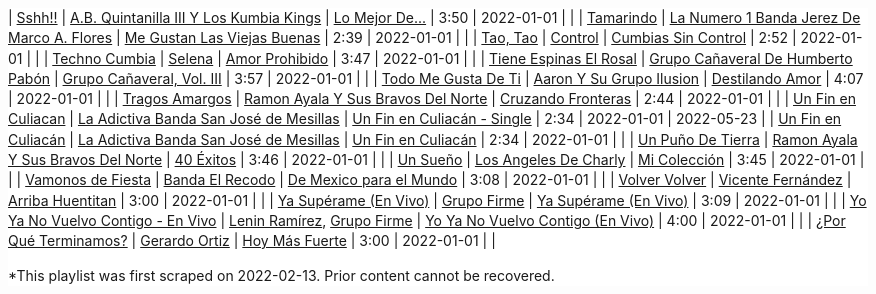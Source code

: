| [Sshh!!](https://open.spotify.com/track/6FuPWuTNlltDIM26lPycVF) | [A.B\. Quintanilla III Y Los Kumbia Kings](https://open.spotify.com/artist/6BMQo3hxi4qwLiZpHKK5iL) | [Lo Mejor De...](https://open.spotify.com/album/5J1qxK7rxPeYi7wgQALes2) | 3:50 | 2022-01-01 |  |
| [Tamarindo](https://open.spotify.com/track/57gZ0m6MfrQhJu1DwNyIE9) | [La Numero 1 Banda Jerez De Marco A\. Flores](https://open.spotify.com/artist/5KMVb0Y20BTIrobzI2YZUi) | [Me Gustan Las Viejas Buenas](https://open.spotify.com/album/70xlTaBOwwuHqnJ2aqiiLD) | 2:39 | 2022-01-01 |  |
| [Tao, Tao](https://open.spotify.com/track/71J3ktUHU5n0EWAfD7VVFX) | [Control](https://open.spotify.com/artist/69BX3Y0Y9rzA039eZX2hdx) | [Cumbias Sin Control](https://open.spotify.com/album/4WA8OOdFDDoYUoCDnde5UX) | 2:52 | 2022-01-01 |  |
| [Techno Cumbia](https://open.spotify.com/track/2ZQB09LvHaOuMJBgCfOKHp) | [Selena](https://open.spotify.com/artist/6IE6z7DcZIT4Ml3Fh5Ivch) | [Amor Prohibido](https://open.spotify.com/album/6iv9WTw1nhNxSsgKaxMp4E) | 3:47 | 2022-01-01 |  |
| [Tiene Espinas El Rosal](https://open.spotify.com/track/1PZ3QsCFec05Ls3PwOqKXZ) | [Grupo Cañaveral De Humberto Pabón](https://open.spotify.com/artist/48zixAu4wMDZwpVbOenDU7) | [Grupo Cañaveral, Vol\. III](https://open.spotify.com/album/4lxhwVX8BPSeITPGBOzIJw) | 3:57 | 2022-01-01 |  |
| [Todo Me Gusta De Ti](https://open.spotify.com/track/5gUoppDphfYsIiguGr5drh) | [Aaron Y Su Grupo Ilusion](https://open.spotify.com/artist/1zVxAFV8uL5V816dzdHvYQ) | [Destilando Amor](https://open.spotify.com/album/0Hkn7bDEG0kyUxI6gQdHzB) | 4:07 | 2022-01-01 |  |
| [Tragos Amargos](https://open.spotify.com/track/7ENNmSQQajwKTPX0m7ejYA) | [Ramon Ayala Y Sus Bravos Del Norte](https://open.spotify.com/artist/5j9R5dTGerKvdXopZnfJh9) | [Cruzando Fronteras](https://open.spotify.com/album/4gNEQSuUGtz13sLf11vchI) | 2:44 | 2022-01-01 |  |
| [Un Fin en Culiacan](https://open.spotify.com/track/0JTq2Zh8PQsIj0gqxnM7SY) | [La Adictiva Banda San José de Mesillas](https://open.spotify.com/artist/49EE6lVLgU8sp7dFgPshgM) | [Un Fin en Culiacán \- Single](https://open.spotify.com/album/3UAfYtXQN6Nu7FczOUCiFW) | 2:34 | 2022-01-01 | 2022-05-23 |
| [Un Fin en Culiacán](https://open.spotify.com/track/2NRFCNwTDT4uReqyyQrovU) | [La Adictiva Banda San José de Mesillas](https://open.spotify.com/artist/49EE6lVLgU8sp7dFgPshgM) | [Un Fin en Culiacán](https://open.spotify.com/album/4x9Oz3RqyQfDslpHrLBXBl) | 2:34 | 2022-01-01 |  |
| [Un Puño De Tierra](https://open.spotify.com/track/466JLm2qQmjOzfbee0PIg6) | [Ramon Ayala Y Sus Bravos Del Norte](https://open.spotify.com/artist/5j9R5dTGerKvdXopZnfJh9) | [40 Éxitos](https://open.spotify.com/album/7L9TeAqSwkvSkFzyogoVxd) | 3:46 | 2022-01-01 |  |
| [Un Sueño](https://open.spotify.com/track/3fbALzbCtA459yOAJ2FChx) | [Los Angeles De Charly](https://open.spotify.com/artist/0fdpJLsenUo15X3dPPWJSR) | [Mi Colección](https://open.spotify.com/album/28iH8QQN9CbafK21M0BebE) | 3:45 | 2022-01-01 |  |
| [Vamonos de Fiesta](https://open.spotify.com/track/2WBdwIbWx9glAFgzuwqCEI) | [Banda El Recodo](https://open.spotify.com/artist/6AcOTCYBMvjKYy4zms0kaC) | [De Mexico para el Mundo](https://open.spotify.com/album/32TIJn1x8SCsHVCswGnQZQ) | 3:08 | 2022-01-01 |  |
| [Volver Volver](https://open.spotify.com/track/4Fvnz1ZJ86IdqDAepWYPAh) | [Vicente Fernández](https://open.spotify.com/artist/4PPoI9LuYeFX8V674Z1R6l) | [Arriba Huentitan](https://open.spotify.com/album/5C4hWSmiBTcTKbBGB4ILx9) | 3:00 | 2022-01-01 |  |
| [Ya Supérame \(En Vivo\)](https://open.spotify.com/track/6HIIuuUIEzH1meVdGbMXyf) | [Grupo Firme](https://open.spotify.com/artist/1dKdetem2xEmjgvyymzytS) | [Ya Supérame \(En Vivo\)](https://open.spotify.com/album/1Aiov6IELpNAdCHMzbz6Ml) | 3:09 | 2022-01-01 |  |
| [Yo Ya No Vuelvo Contigo \- En Vivo](https://open.spotify.com/track/1s59X35jDULAyOGmBuTAnd) | [Lenin Ramírez](https://open.spotify.com/artist/3hTffafUYLLgO4yuPAxb5U), [Grupo Firme](https://open.spotify.com/artist/1dKdetem2xEmjgvyymzytS) | [Yo Ya No Vuelvo Contigo \(En Vivo\)](https://open.spotify.com/album/78OOLWnOyjDZRqxZXlfNk9) | 4:00 | 2022-01-01 |  |
| [¿Por Qué Terminamos?](https://open.spotify.com/track/4cuti7K7IqIUm5f9pcCGjh) | [Gerardo Ortiz](https://open.spotify.com/artist/4J13m9IZh03PEhoxAxRhXO) | [Hoy Más Fuerte](https://open.spotify.com/album/55JtRUC2kuIeXBnLmwiA18) | 3:00 | 2022-01-01 |  |

\*This playlist was first scraped on 2022-02-13. Prior content cannot be recovered.
